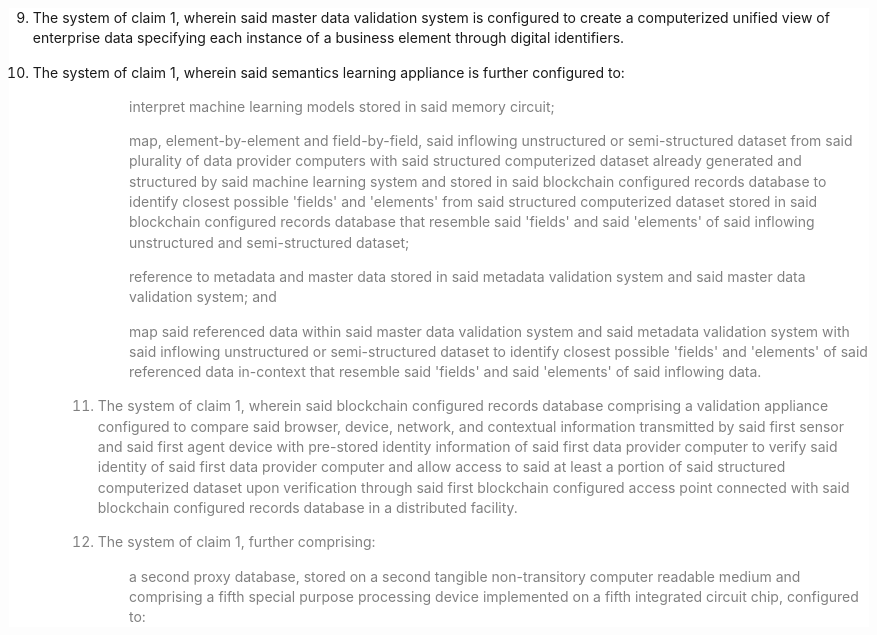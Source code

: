 9. The system of claim 1, wherein said master data validation system is
   configured to create a computerized unified view of enterprise data
   specifying each instance of a business element through digital
   identifiers.

10. The system of claim 1, wherein said semantics learning appliance is
    further configured to:

</div>

<div style="padding-left:120px;color:grey">

interpret machine learning models stored in said memory circuit;

map, element-by-element and field-by-field, said inflowing unstructured
or semi-structured dataset from said plurality of data provider
computers with said structured computerized dataset already generated
and structured by said machine learning system and stored in said
blockchain configured records database to identify closest possible
'fields' and 'elements' from said structured computerized dataset stored
in said blockchain configured records database that resemble said
'fields' and said 'elements' of said inflowing unstructured and
semi-structured dataset;

reference to metadata and master data stored in said metadata validation
system and said master data validation system; and

map said referenced data within said master data validation system and
said metadata validation system with said inflowing unstructured or
semi-structured dataset to identify closest possible 'fields' and
'elements' of said referenced data in-context that resemble said
'fields' and said 'elements' of said inflowing data.

</div>

<div style="padding-left:65px;color:grey">

11. The system of claim 1, wherein said blockchain configured records
    database comprising a validation appliance configured to compare said
    browser, device, network, and contextual information transmitted by said
    first sensor and said first agent device with pre-stored identity
    information of said first data provider computer to verify said identity
    of said first data provider computer and allow access to said at least a
    portion of said structured computerized dataset upon verification
    through said first blockchain configured access point connected with
    said blockchain configured records database in a distributed facility.

12. The system of claim 1, further comprising:

</div>

<div style="padding-left:120px;color:grey">

a second proxy database, stored on a second tangible non-transitory
computer readable medium and comprising a fifth special purpose
processing device implemented on a fifth integrated circuit chip,
configured to:
